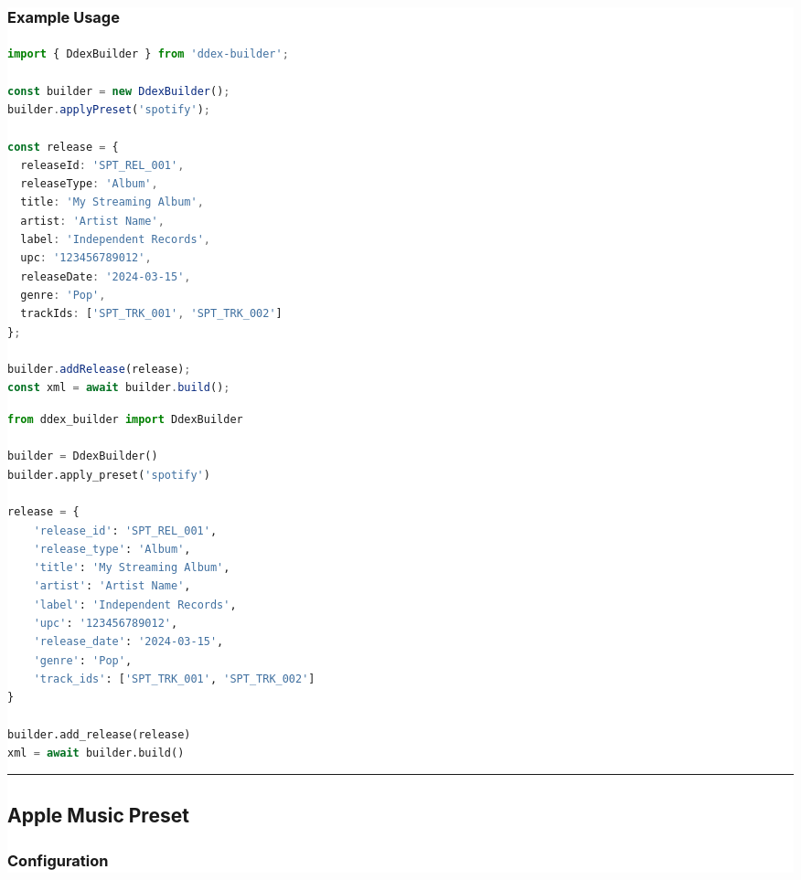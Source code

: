 ### Example Usage

```typescript
import { DdexBuilder } from 'ddex-builder';

const builder = new DdexBuilder();
builder.applyPreset('spotify');

const release = {
  releaseId: 'SPT_REL_001',
  releaseType: 'Album',
  title: 'My Streaming Album',
  artist: 'Artist Name',
  label: 'Independent Records',
  upc: '123456789012',
  releaseDate: '2024-03-15',
  genre: 'Pop',
  trackIds: ['SPT_TRK_001', 'SPT_TRK_002']
};

builder.addRelease(release);
const xml = await builder.build();
```

```python
from ddex_builder import DdexBuilder

builder = DdexBuilder()
builder.apply_preset('spotify')

release = {
    'release_id': 'SPT_REL_001',
    'release_type': 'Album', 
    'title': 'My Streaming Album',
    'artist': 'Artist Name',
    'label': 'Independent Records',
    'upc': '123456789012',
    'release_date': '2024-03-15',
    'genre': 'Pop',
    'track_ids': ['SPT_TRK_001', 'SPT_TRK_002']
}

builder.add_release(release)
xml = await builder.build()
```

---

## Apple Music Preset

### Configuration
